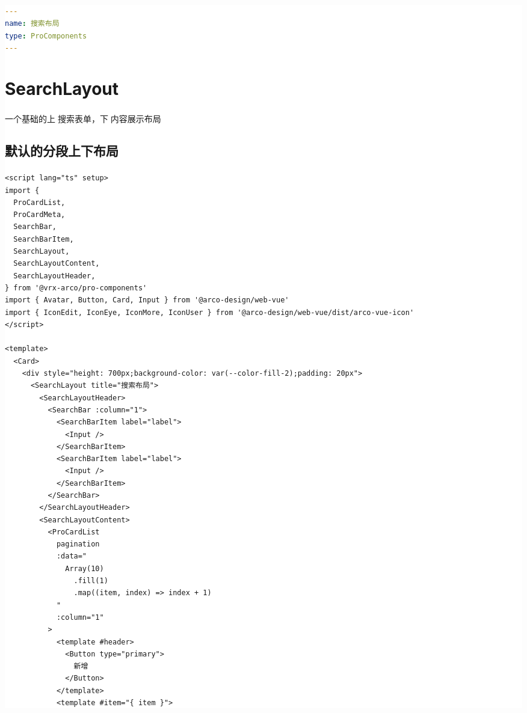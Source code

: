 ```yaml
---
name: 搜索布局
type: ProComponents
---
```


<script setup lang="ts">
import {NormalSearchLayout,CardSearchLayout,TabsSearchLayout} from  './demo'
</script>

# SearchLayout

一个基础的上 搜索表单，下 内容展示布局

## 默认的分段上下布局

<NormalSearchLayout/>

```vue
<script lang="ts" setup>
import {
  ProCardList,
  ProCardMeta,
  SearchBar,
  SearchBarItem,
  SearchLayout,
  SearchLayoutContent,
  SearchLayoutHeader,
} from '@vrx-arco/pro-components'
import { Avatar, Button, Card, Input } from '@arco-design/web-vue'
import { IconEdit, IconEye, IconMore, IconUser } from '@arco-design/web-vue/dist/arco-vue-icon'
</script>

<template>
  <Card>
    <div style="height: 700px;background-color: var(--color-fill-2);padding: 20px">
      <SearchLayout title="搜索布局">
        <SearchLayoutHeader>
          <SearchBar :column="1">
            <SearchBarItem label="label">
              <Input />
            </SearchBarItem>
            <SearchBarItem label="label">
              <Input />
            </SearchBarItem>
          </SearchBar>
        </SearchLayoutHeader>
        <SearchLayoutContent>
          <ProCardList
            pagination
            :data="
              Array(10)
                .fill(1)
                .map((item, index) => index + 1)
            "
            :column="1"
          >
            <template #header>
              <Button type="primary">
                新增
              </Button>
            </template>
            <template #item="{ item }">
```